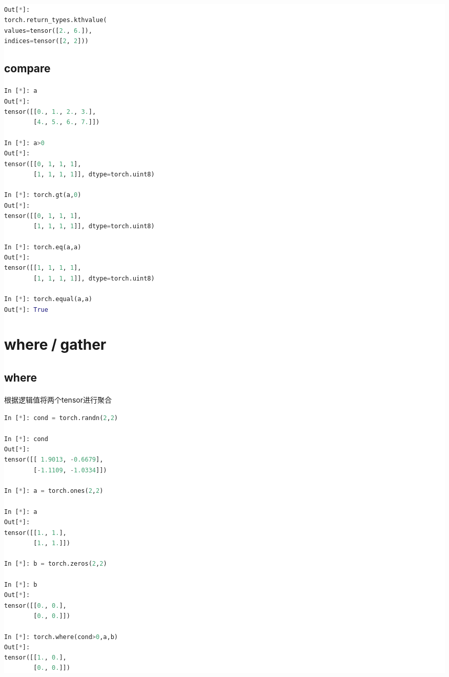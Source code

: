 ```python
Out[*]:
torch.return_types.kthvalue(
values=tensor([2., 6.]),
indices=tensor([2, 2]))
```
## compare
```python
In [*]: a
Out[*]:
tensor([[0., 1., 2., 3.],
        [4., 5., 6., 7.]])

In [*]: a>0
Out[*]:
tensor([[0, 1, 1, 1],
        [1, 1, 1, 1]], dtype=torch.uint8)

In [*]: torch.gt(a,0)
Out[*]:
tensor([[0, 1, 1, 1],
        [1, 1, 1, 1]], dtype=torch.uint8)

In [*]: torch.eq(a,a)
Out[*]:
tensor([[1, 1, 1, 1],
        [1, 1, 1, 1]], dtype=torch.uint8)

In [*]: torch.equal(a,a)
Out[*]: True
```

# where / gather
## where
根据逻辑值将两个tensor进行聚合
```python
In [*]: cond = torch.randn(2,2)

In [*]: cond
Out[*]:
tensor([[ 1.9013, -0.6679],
        [-1.1109, -1.0334]])

In [*]: a = torch.ones(2,2)

In [*]: a
Out[*]:
tensor([[1., 1.],
        [1., 1.]])

In [*]: b = torch.zeros(2,2)

In [*]: b
Out[*]:
tensor([[0., 0.],
        [0., 0.]])

In [*]: torch.where(cond>0,a,b)
Out[*]:
tensor([[1., 0.],
        [0., 0.]])
```